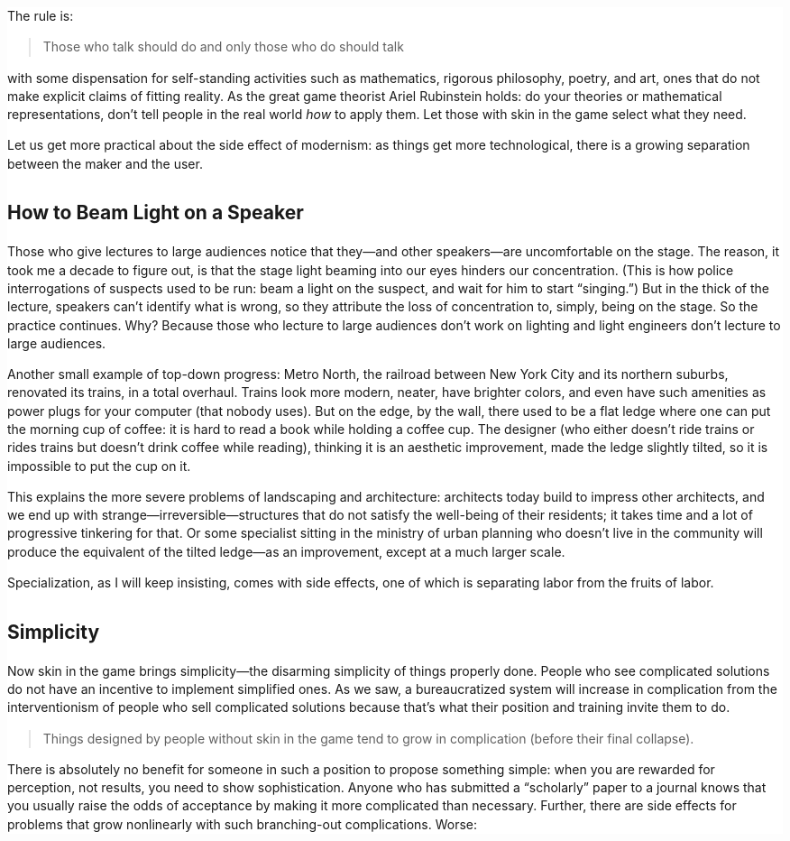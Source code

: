 The rule is:

>   Those who talk should do and only those who do should talk

with some dispensation for self-standing activities such as mathematics, rigorous philosophy, poetry, and art, ones that do not make explicit claims of fitting reality. As the great game theorist Ariel Rubinstein holds: do your theories or mathematical representations, don’t tell people in the real world *how* to apply them. Let those with skin in the game select what they need.

Let us get more practical about the side effect of modernism: as things get more technological, there is a growing separation between the maker and the user.

## How to Beam Light on a Speaker

Those who give lectures to large audiences notice that they—and other speakers—are uncomfortable on the stage. The reason, it took me a decade to figure out, is that the stage light beaming into our eyes hinders our concentration. (This is how police interrogations of suspects used to be run: beam a light on the suspect, and wait for him to start “singing.”) But in the thick of the lecture, speakers can’t identify what is wrong, so they attribute the loss of concentration to, simply, being on the stage. So the practice continues. Why? Because those who lecture to large audiences don’t work on lighting and light engineers don’t lecture to large audiences.



Another small example of top-down progress: Metro North, the railroad between New York City and its northern suburbs, renovated its trains, in a total overhaul. Trains look more modern, neater, have brighter colors, and even have such amenities as power plugs for your computer (that nobody uses). But on the edge, by the wall, there used to be a flat ledge where one can put the morning cup of coffee: it is hard to read a book while holding a coffee cup. The designer (who either doesn’t ride trains or rides trains but doesn’t drink coffee while reading), thinking it is an aesthetic improvement, made the ledge slightly tilted, so it is impossible to put the cup on it.

This explains the more severe problems of landscaping and architecture: architects today build to impress other architects, and we end up with strange—irreversible—structures that do not satisfy the well-being of their residents; it takes time and a lot of progressive tinkering for that. Or some specialist sitting in the ministry of urban planning who doesn’t live in the community will produce the equivalent of the tilted ledge—as an improvement, except at a much larger scale.

Specialization, as I will keep insisting, comes with side effects, one of which is separating labor from the fruits of labor.

## Simplicity

Now skin in the game brings simplicity—the disarming simplicity of things properly done. People who see complicated solutions do not have an incentive to implement simplified ones. As we saw, a bureaucratized system will increase in complication from the interventionism of people who sell complicated solutions because that’s what their position and training invite them to do.

>   Things designed by people without skin in the game tend to grow in complication (before their final collapse).

There is absolutely no benefit for someone in such a position to propose something simple: when you are rewarded for perception, not results, you need to show sophistication. Anyone who has submitted a “scholarly” paper to a journal knows that you usually raise the odds of acceptance by making it more complicated than necessary. Further, there are side effects for problems that grow nonlinearly with such branching-out complications. Worse:
